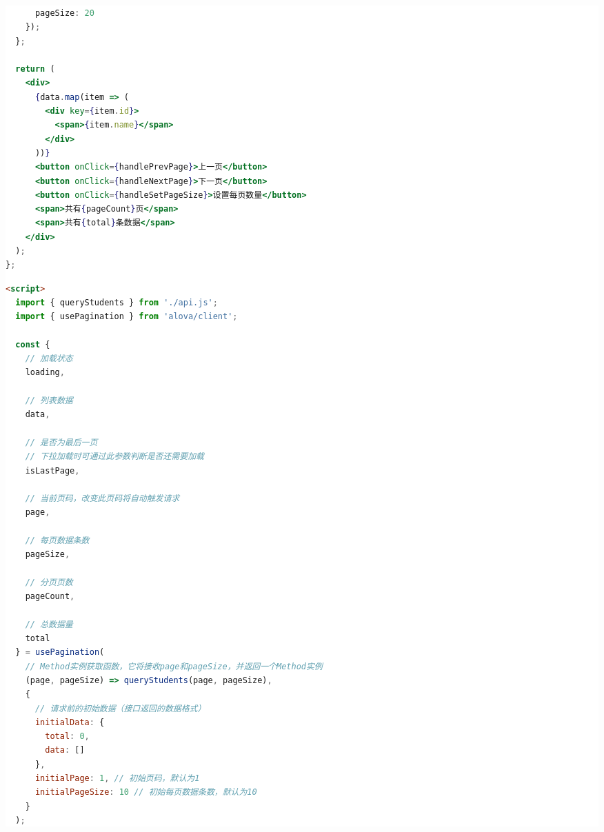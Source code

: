 ```jsx
      pageSize: 20
    });
  };

  return (
    <div>
      {data.map(item => (
        <div key={item.id}>
          <span>{item.name}</span>
        </div>
      ))}
      <button onClick={handlePrevPage}>上一页</button>
      <button onClick={handleNextPage}>下一页</button>
      <button onClick={handleSetPageSize}>设置每页数量</button>
      <span>共有{pageCount}页</span>
      <span>共有{total}条数据</span>
    </div>
  );
};
```

</TabItem>
<TabItem value="3" label="svelte">

```html
<script>
  import { queryStudents } from './api.js';
  import { usePagination } from 'alova/client';

  const {
    // 加载状态
    loading,

    // 列表数据
    data,

    // 是否为最后一页
    // 下拉加载时可通过此参数判断是否还需要加载
    isLastPage,

    // 当前页码，改变此页码将自动触发请求
    page,

    // 每页数据条数
    pageSize,

    // 分页页数
    pageCount,

    // 总数据量
    total
  } = usePagination(
    // Method实例获取函数，它将接收page和pageSize，并返回一个Method实例
    (page, pageSize) => queryStudents(page, pageSize),
    {
      // 请求前的初始数据（接口返回的数据格式）
      initialData: {
        total: 0,
        data: []
      },
      initialPage: 1, // 初始页码，默认为1
      initialPageSize: 10 // 初始每页数据条数，默认为10
    }
  );
```